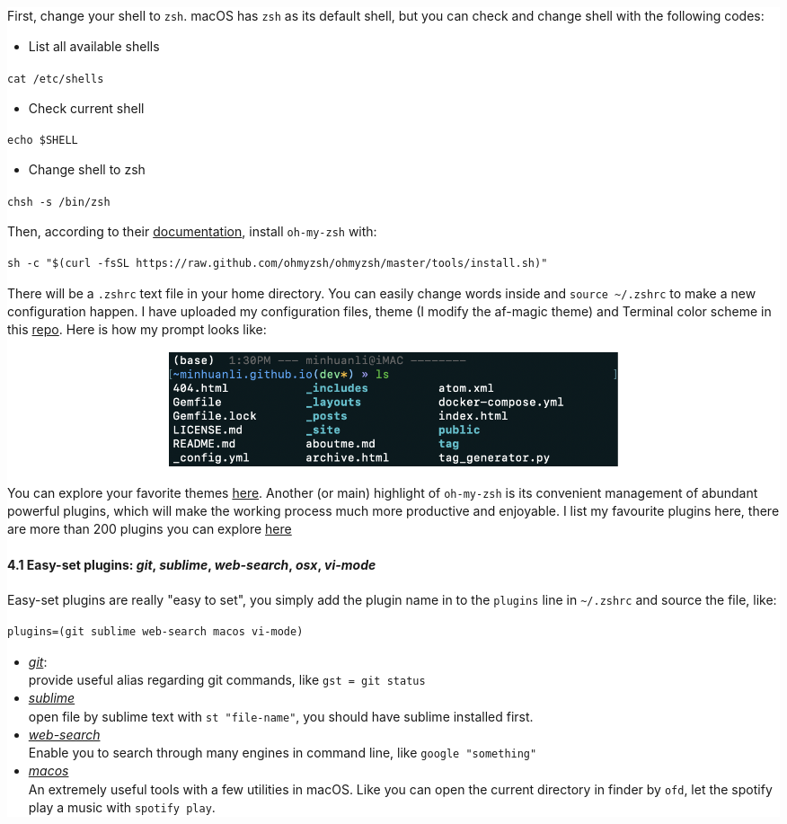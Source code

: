 First, change your shell to `zsh`. macOS has `zsh` as its default shell, but you can check and change shell with the following codes:<br>
- List all available shells<br>
```shell
cat /etc/shells
```
- Check current shell<br>
```shell
echo $SHELL
```
- Change shell to zsh<br>
```shell
chsh -s /bin/zsh
```

Then, according to their [documentation](https://ohmyz.sh/#install), install `oh-my-zsh` with:
```shell
sh -c "$(curl -fsSL https://raw.github.com/ohmyzsh/ohmyzsh/master/tools/install.sh)"
```
There will be a `.zshrc` text file in your home directory. 
You can easily change words inside and `source ~/.zshrc` to make a new configuration happen.
I have uploaded my configuration files, theme (I modify the af-magic theme) and Terminal color scheme in this [repo](https://github.com/minhuanli/personal_env_setting). 
Here is how my prompt looks like:
<center><img src="/public/image/prompt_look_like.png" alt="prompt look like" width="500"/></center>

You can explore your favorite themes [here](https://github.com/ohmyzsh/ohmyzsh/wiki/Themes). 
Another (or main) highlight of `oh-my-zsh` is its convenient management of abundant powerful plugins, which will make the working process much more productive and enjoyable.
I list my favourite plugins here, there are more than 200 plugins you can explore [here]((https://github.com/ohmyzsh/ohmyzsh/wiki/Plugins)) 
#### 4.1 Easy-set plugins: *git*, *sublime*, *web-search*, *osx*, *vi-mode*
Easy-set plugins are really "easy to set", you simply add the plugin name in to the `plugins` line in `~/.zshrc` and source the file, like:
```shell
plugins=(git sublime web-search macos vi-mode)
```
- [*git*](https://github.com/ohmyzsh/ohmyzsh/tree/master/plugins/git):<br>
  provide useful alias regarding git commands, like `gst = git status`
- [*sublime*](https://github.com/ohmyzsh/ohmyzsh/tree/master/plugins/sublime)<br>
  open file by sublime text with `st "file-name"`, you should have sublime installed first.
- [*web-search*](https://github.com/ohmyzsh/ohmyzsh/tree/master/plugins/web-search)<br>
  Enable you to search through many engines in command line, like `google "something"`
- [*macos*](https://github.com/ohmyzsh/ohmyzsh/tree/master/plugins/osx)<br>
  An extremely useful tools with a few utilities in macOS. Like you can open the current directory in finder by `ofd`, let the spotify play a music with `spotify play`.
  